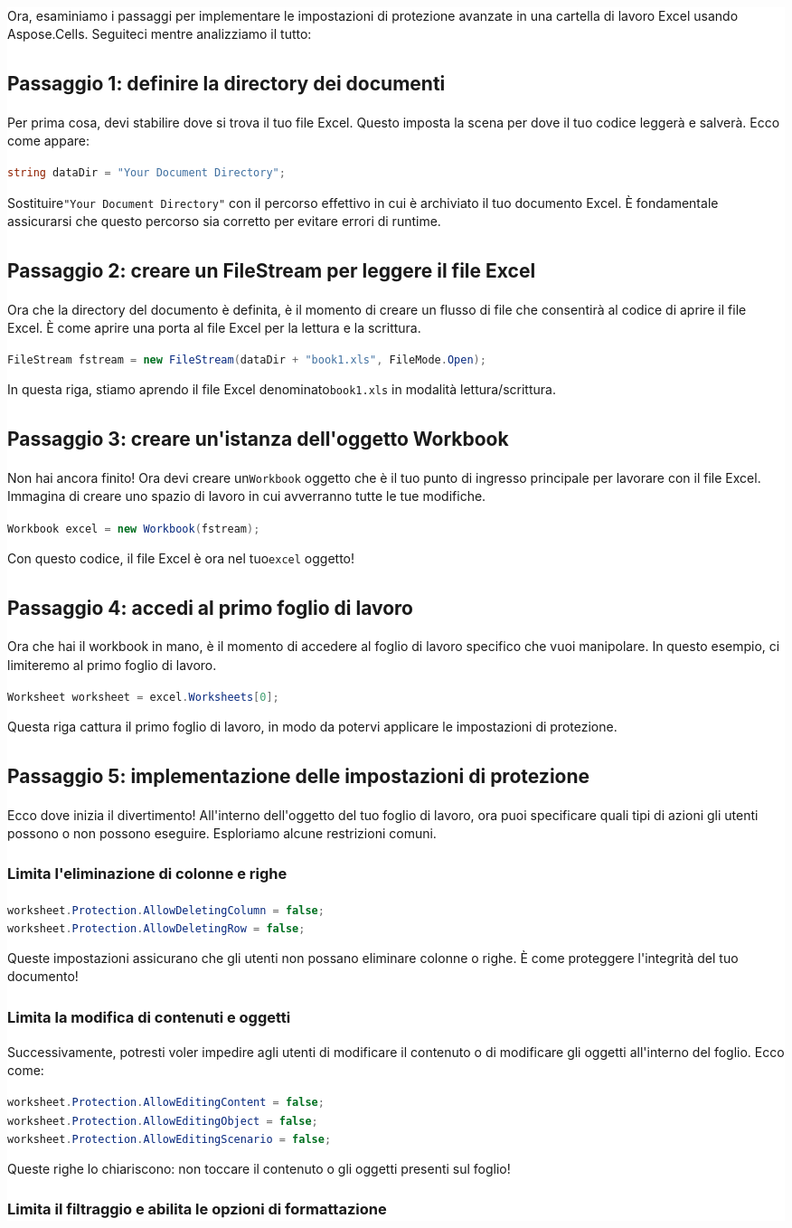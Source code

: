 Ora, esaminiamo i passaggi per implementare le impostazioni di protezione avanzate in una cartella di lavoro Excel usando Aspose.Cells. Seguiteci mentre analizziamo il tutto:
## Passaggio 1: definire la directory dei documenti
Per prima cosa, devi stabilire dove si trova il tuo file Excel. Questo imposta la scena per dove il tuo codice leggerà e salverà. Ecco come appare:
```csharp
string dataDir = "Your Document Directory";
```
 Sostituire`"Your Document Directory"` con il percorso effettivo in cui è archiviato il tuo documento Excel. È fondamentale assicurarsi che questo percorso sia corretto per evitare errori di runtime.
## Passaggio 2: creare un FileStream per leggere il file Excel
Ora che la directory del documento è definita, è il momento di creare un flusso di file che consentirà al codice di aprire il file Excel. È come aprire una porta al file Excel per la lettura e la scrittura.
```csharp
FileStream fstream = new FileStream(dataDir + "book1.xls", FileMode.Open);
```
In questa riga, stiamo aprendo il file Excel denominato`book1.xls` in modalità lettura/scrittura.
## Passaggio 3: creare un'istanza dell'oggetto Workbook
 Non hai ancora finito! Ora devi creare un`Workbook` oggetto che è il tuo punto di ingresso principale per lavorare con il file Excel. Immagina di creare uno spazio di lavoro in cui avverranno tutte le tue modifiche.
```csharp
Workbook excel = new Workbook(fstream);
```
 Con questo codice, il file Excel è ora nel tuo`excel` oggetto!
## Passaggio 4: accedi al primo foglio di lavoro
Ora che hai il workbook in mano, è il momento di accedere al foglio di lavoro specifico che vuoi manipolare. In questo esempio, ci limiteremo al primo foglio di lavoro.
```csharp
Worksheet worksheet = excel.Worksheets[0];
```
Questa riga cattura il primo foglio di lavoro, in modo da potervi applicare le impostazioni di protezione.
## Passaggio 5: implementazione delle impostazioni di protezione
Ecco dove inizia il divertimento! All'interno dell'oggetto del tuo foglio di lavoro, ora puoi specificare quali tipi di azioni gli utenti possono o non possono eseguire. Esploriamo alcune restrizioni comuni.
### Limita l'eliminazione di colonne e righe
```csharp
worksheet.Protection.AllowDeletingColumn = false;
worksheet.Protection.AllowDeletingRow = false;
```
Queste impostazioni assicurano che gli utenti non possano eliminare colonne o righe. È come proteggere l'integrità del tuo documento!
### Limita la modifica di contenuti e oggetti
Successivamente, potresti voler impedire agli utenti di modificare il contenuto o di modificare gli oggetti all'interno del foglio. Ecco come:
```csharp
worksheet.Protection.AllowEditingContent = false;
worksheet.Protection.AllowEditingObject = false;
worksheet.Protection.AllowEditingScenario = false;
```
Queste righe lo chiariscono: non toccare il contenuto o gli oggetti presenti sul foglio! 
### Limita il filtraggio e abilita le opzioni di formattazione